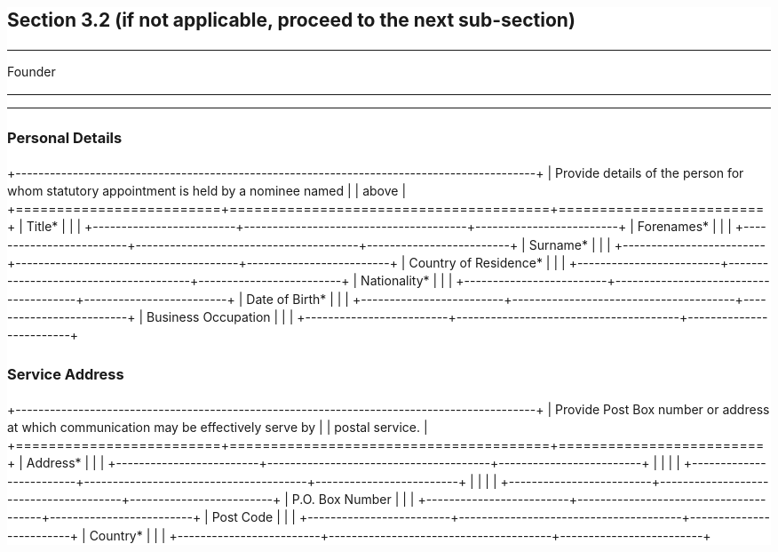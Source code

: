 ## Section 3.2 (if not applicable, proceed to the next sub-section)

  -----------------------------------------------------------------------
  Founder                                                 
  --------------- --------------------------------------- ---------------

  -----------------------------------------------------------------------

### Personal Details

+-------------------------------------------------------------------------------------------+
| Provide details of the person for whom statutory appointment is held by a nominee named   |
| above                                                                                     |
+=========================+=======================================+=========================+
| Title\*                 |                                       |                         |
+-------------------------+---------------------------------------+-------------------------+
| Forenames\*             |                                       |                         |
+-------------------------+---------------------------------------+-------------------------+
| Surname\*               |                                       |                         |
+-------------------------+---------------------------------------+-------------------------+
| Country of Residence\*  |                                       |                         |
+-------------------------+---------------------------------------+-------------------------+
| Nationality\*           |                                       |                         |
+-------------------------+---------------------------------------+-------------------------+
| Date of Birth\*         |                                       |                         |
+-------------------------+---------------------------------------+-------------------------+
| Business Occupation     |                                       |                         |
+-------------------------+---------------------------------------+-------------------------+

### Service Address

+-------------------------------------------------------------------------------------------+
| Provide Post Box number or address at which communication may be effectively serve by     |
| postal service.                                                                           |
+=========================+=======================================+=========================+
| Address\*               |                                       |                         |
+-------------------------+---------------------------------------+-------------------------+
|                         |                                       |                         |
+-------------------------+---------------------------------------+-------------------------+
|                         |                                       |                         |
+-------------------------+---------------------------------------+-------------------------+
| P.O. Box Number         |                                       |                         |
+-------------------------+---------------------------------------+-------------------------+
| Post Code               |                                       |                         |
+-------------------------+---------------------------------------+-------------------------+
| Country\*               |                                       |                         |
+-------------------------+---------------------------------------+-------------------------+
